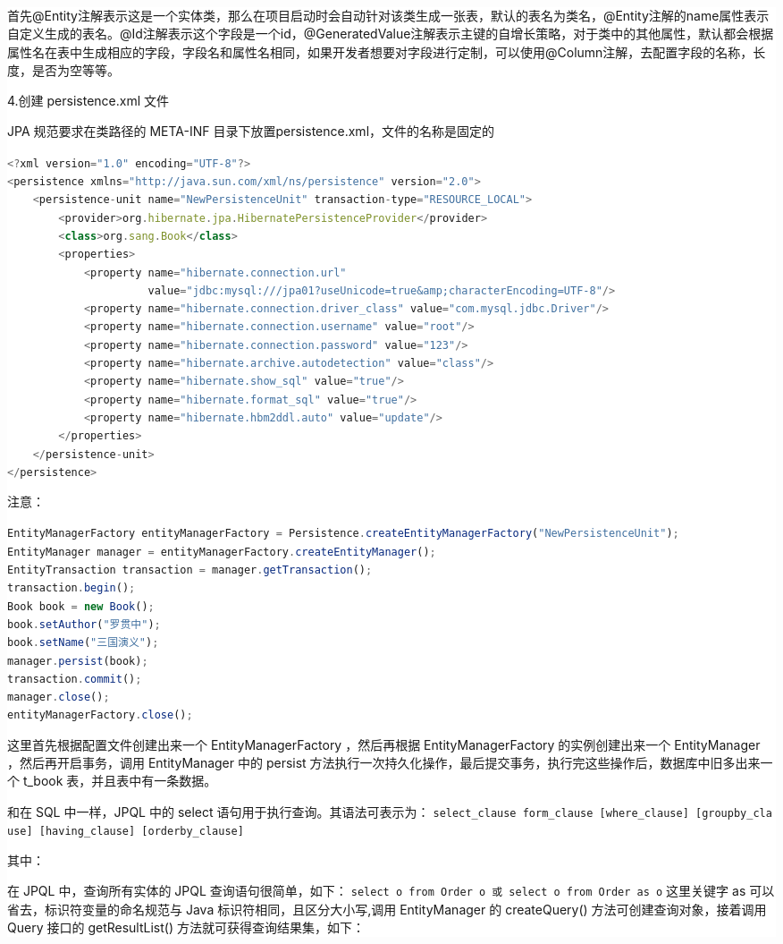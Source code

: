 首先@Entity注解表示这是一个实体类，那么在项目启动时会自动针对该类生成一张表，默认的表名为类名，@Entity注解的name属性表示自定义生成的表名。@Id注解表示这个字段是一个id，@GeneratedValue注解表示主键的自增长策略，对于类中的其他属性，默认都会根据属性名在表中生成相应的字段，字段名和属性名相同，如果开发者想要对字段进行定制，可以使用@Column注解，去配置字段的名称，长度，是否为空等等。

4.创建 persistence.xml 文件

JPA 规范要求在类路径的 META-INF 目录下放置persistence.xml，文件的名称是固定的

```js 
<?xml version="1.0" encoding="UTF-8"?>
<persistence xmlns="http://java.sun.com/xml/ns/persistence" version="2.0">
    <persistence-unit name="NewPersistenceUnit" transaction-type="RESOURCE_LOCAL">
        <provider>org.hibernate.jpa.HibernatePersistenceProvider</provider>
        <class>org.sang.Book</class>
        <properties>
            <property name="hibernate.connection.url"
                      value="jdbc:mysql:///jpa01?useUnicode=true&amp;characterEncoding=UTF-8"/>
            <property name="hibernate.connection.driver_class" value="com.mysql.jdbc.Driver"/>
            <property name="hibernate.connection.username" value="root"/>
            <property name="hibernate.connection.password" value="123"/>
            <property name="hibernate.archive.autodetection" value="class"/>
            <property name="hibernate.show_sql" value="true"/>
            <property name="hibernate.format_sql" value="true"/>
            <property name="hibernate.hbm2ddl.auto" value="update"/>
        </properties>
    </persistence-unit>
</persistence>
```

注意：


```js 
EntityManagerFactory entityManagerFactory = Persistence.createEntityManagerFactory("NewPersistenceUnit");
EntityManager manager = entityManagerFactory.createEntityManager();
EntityTransaction transaction = manager.getTransaction();
transaction.begin();
Book book = new Book();
book.setAuthor("罗贯中");
book.setName("三国演义");
manager.persist(book);
transaction.commit();
manager.close();
entityManagerFactory.close();
```

这里首先根据配置文件创建出来一个 EntityManagerFactory ，然后再根据 EntityManagerFactory 的实例创建出来一个 EntityManager ，然后再开启事务，调用 EntityManager 中的 persist 方法执行一次持久化操作，最后提交事务，执行完这些操作后，数据库中旧多出来一个 t_book 表，并且表中有一条数据。

和在 SQL 中一样，JPQL 中的 select 语句用于执行查询。其语法可表示为：
`select_clause form_clause [where_clause] [groupby_clause] [having_clause] [orderby_clause]`

其中：

在 JPQL 中，查询所有实体的 JPQL 查询语句很简单，如下：
`select o from Order o 或 select o from Order as o`
这里关键字 as 可以省去，标识符变量的命名规范与 Java 标识符相同，且区分大小写,调用 EntityManager 的 createQuery() 方法可创建查询对象，接着调用 Query 接口的 getResultList() 方法就可获得查询结果集，如下：
